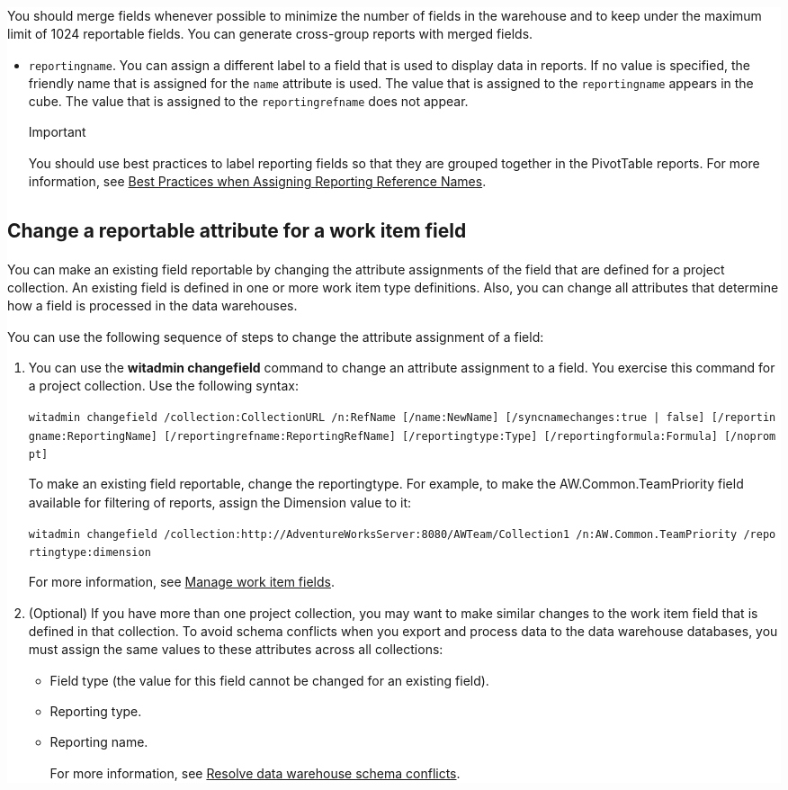  You should merge fields whenever possible to minimize the number of fields in the warehouse and to keep under the maximum limit of 1024 reportable fields. You can generate cross-group reports with merged fields.

* `reportingname`. You can assign a different label to a field that is used to display data in reports. If no value is specified, the friendly name that is assigned for the `name` attribute is used. The value that is assigned to the `reportingname` appears in the cube. The value that is assigned to the `reportingrefname` does not appear.

  > [!IMPORTANT]  
  >  You should use best practices to label reporting fields so that they are grouped together in the PivotTable reports. For more information, see [Best Practices when Assigning Reporting Reference Names](#bp_labels).

<a name="change_attribute"></a>

## Change a reportable attribute for a work item field

You can make an existing field reportable by changing the attribute assignments of the field that are defined for a project collection. An existing field is defined in one or more work item type definitions. Also, you can change all attributes that determine how a field is processed in the data warehouses.

You can use the following sequence of steps to change the attribute assignment of a field:

1.  You can use the **witadmin changefield** command to change an attribute assignment to a field. You exercise this command for a project collection. Use the following syntax:

    ```
    witadmin changefield /collection:CollectionURL /n:RefName [/name:NewName] [/syncnamechanges:true | false] [/reportingname:ReportingName] [/reportingrefname:ReportingRefName] [/reportingtype:Type] [/reportingformula:Formula] [/noprompt]  
    ```

    To make an existing field reportable, change the reportingtype. For example, to make the AW.Common.TeamPriority field available for filtering of reports, assign the Dimension value to it:

    ```
    witadmin changefield /collection:http://AdventureWorksServer:8080/AWTeam/Collection1 /n:AW.Common.TeamPriority /reportingtype:dimension
    ```

    For more information, see [Manage work item fields](../witadmin/manage-work-item-fields.md).

2.  (Optional) If you have more than one project collection, you may want to make similar changes to the work item field that is defined in that collection. To avoid schema conflicts when you export and process data to the data warehouse databases, you must assign the same values to these attributes across all collections:

    * Field type (the value for this field cannot be changed for an existing field).

    * Reporting type.

    * Reporting name.

      For more information, see [Resolve data warehouse schema conflicts](../../report/admin/resolve-schema-conflicts.md).
